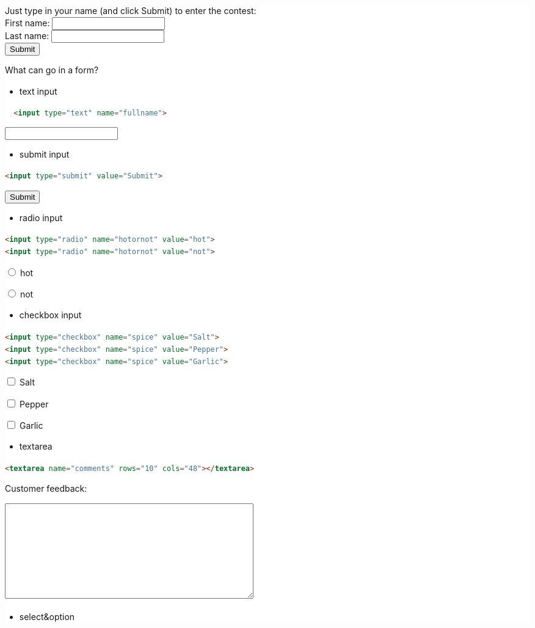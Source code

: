 <form action="https://www.douban.com/"
 method="POST">
 <p>Just type in your name (and click Submit) to
 enter the contest: <br>
 First name: <input type="text" name="firstname" value=""> <br>
 Last name: <input type="text" name="lastname" value=""> <br>
 <input type="submit">
 </p>
 </form>
 
  What can go in a form?
  
  - text input
  
```html
  <input type="text" name="fullname">
```
  <input type="text" name="fullname">
  
  - submit input
  
```html
<input type="submit" value="Submit">
```

<input type="submit" value="Submit">
  
  - radio input
  
```html
<input type="radio" name="hotornot" value="hot">
<input type="radio" name="hotornot" value="not">
```

<input type="radio" name="hotornot" value="hot"> hot

<input type="radio" name="hotornot" value="not"> not

  - checkbox input
  
```html
<input type="checkbox" name="spice" value="Salt">
<input type="checkbox" name="spice" value="Pepper">
<input type="checkbox" name="spice" value="Garlic">
```

<input type="checkbox" name="spice" value="Salt"> Salt

<input type="checkbox" name="spice" value="Pepper"> Pepper

<input type="checkbox" name="spice" value="Garlic"> Garlic

  - textarea
  
```html
<textarea name="comments" rows="10" cols="48"></textarea>
```
Customer feedback:

<textarea name="comments" rows="10" cols="48"></textarea>

  - select&option
  